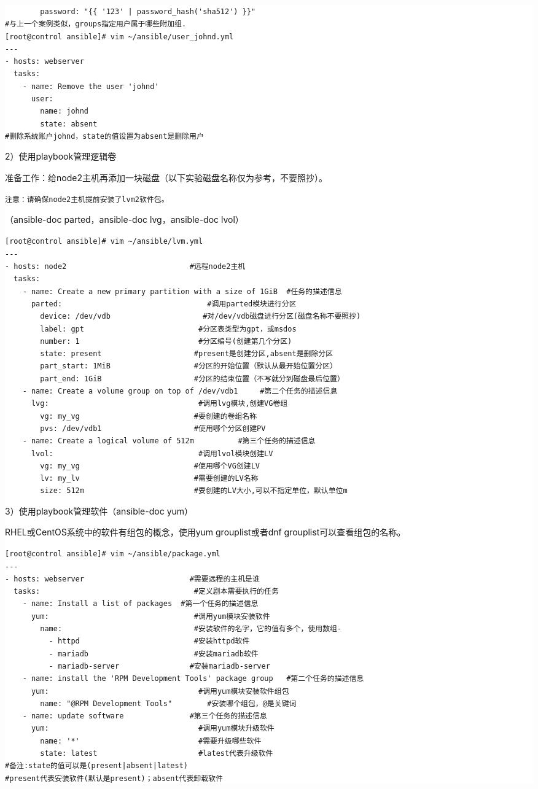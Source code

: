 ```shell
        password: "{{ '123' | password_hash('sha512') }}" 
#与上一个案例类似，groups指定用户属于哪些附加组.
[root@control ansible]# vim ~/ansible/user_johnd.yml
---
- hosts: webserver
  tasks:
    - name: Remove the user 'johnd'
      user:
        name: johnd
        state: absent
#删除系统账户johnd，state的值设置为absent是删除用户
```
2）使用playbook管理逻辑卷

准备工作：给node2主机再添加一块磁盘（以下实验磁盘名称仅为参考，不要照抄）。

`注意：请确保node2主机提前安装了lvm2软件包。`

（ansible-doc parted，ansible-doc lvg，ansible-doc lvol）
```shell
[root@control ansible]# vim ~/ansible/lvm.yml
---
- hosts: node2                            #远程node2主机
  tasks:
    - name: Create a new primary partition with a size of 1GiB  #任务的描述信息
      parted:                                 #调用parted模块进行分区         
        device: /dev/vdb                     #对/dev/vdb磁盘进行分区(磁盘名称不要照抄)
        label: gpt                          #分区表类型为gpt，或msdos
        number: 1                           #分区编号(创建第几个分区)
        state: present                     #present是创建分区,absent是删除分区
        part_start: 1MiB                   #分区的开始位置（默认从最开始位置分区）
        part_end: 1GiB                     #分区的结束位置（不写就分到磁盘最后位置）
    - name: Create a volume group on top of /dev/vdb1     #第二个任务的描述信息
      lvg:                                  #调用lvg模块,创建VG卷组
        vg: my_vg                          #要创建的卷组名称
        pvs: /dev/vdb1                     #使用哪个分区创建PV
    - name: Create a logical volume of 512m          #第三个任务的描述信息
      lvol:                                 #调用lvol模块创建LV
        vg: my_vg                          #使用哪个VG创建LV
        lv: my_lv                          #需要创建的LV名称
        size: 512m                         #要创建的LV大小,可以不指定单位，默认单位m
```
3）使用playbook管理软件（ansible-doc yum）

RHEL或CentOS系统中的软件有组包的概念，使用yum grouplist或者dnf grouplist可以查看组包的名称。
```shell
[root@control ansible]# vim ~/ansible/package.yml
---
- hosts: webserver                        #需要远程的主机是谁
  tasks:                                   #定义剧本需要执行的任务
    - name: Install a list of packages  #第一个任务的描述信息 
      yum:                                 #调用yum模块安装软件
        name:                              #安装软件的名字，它的值有多个，使用数组-
          - httpd                          #安装httpd软件
          - mariadb                        #安装mariadb软件
          - mariadb-server                #安装mariadb-server
    - name: install the 'RPM Development Tools' package group   #第二个任务的描述信息
      yum:                                  #调用yum模块安装软件组包
        name: "@RPM Development Tools"        #安装哪个组包，@是关键词
    - name: update software               #第三个任务的描述信息
      yum:                                  #调用yum模块升级软件
        name: '*'                           #需要升级哪些软件
        state: latest                       #latest代表升级软件
#备注:state的值可以是(present|absent|latest)
#present代表安装软件(默认是present)；absent代表卸载软件
```